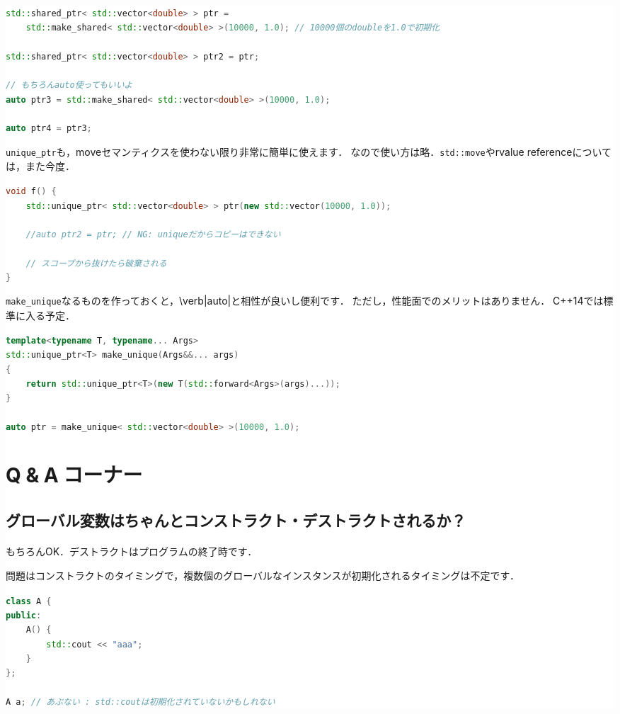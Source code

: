 ```cpp
std::shared_ptr< std::vector<double> > ptr =
    std::make_shared< std::vector<double> >(10000, 1.0); // 10000個のdoubleを1.0で初期化

std::shared_ptr< std::vector<double> > ptr2 = ptr;

// もちろんauto使ってもいいよ
auto ptr3 = std::make_shared< std::vector<double> >(10000, 1.0);

auto ptr4 = ptr3;
```

`unique_ptr`も，moveセマンティクスを使わない限り非常に簡単に使えます．
なので使い方は略．`std::move`やrvalue referenceについては，また今度．

```cpp
void f() {
    std::unique_ptr< std::vector<double> > ptr(new std::vector(10000, 1.0));

    //auto ptr2 = ptr; // NG: uniqueだからコピーはできない
    
    // スコープから抜けたら破棄される
}
```

`make_unique`なるものを作っておくと，\verb|auto|と相性が良いし便利です．
ただし，性能面でのメリットはありません．
C++14では標準に入る予定．

```cpp
template<typename T, typename... Args>
std::unique_ptr<T> make_unique(Args&&... args)
{
    return std::unique_ptr<T>(new T(std::forward<Args>(args)...));
}

auto ptr = make_unique< std::vector<double> >(10000, 1.0);
```

# Q & A コーナー

## グローバル変数はちゃんとコンストラクト・デストラクトされるか？

もちろんOK．デストラクトはプログラムの終了時です．

問題はコンストラクトのタイミングで，複数個のグローバルなインスタンスが初期化されるタイミングは不定です．

```cpp
class A {
public:
    A() {
        std::cout << "aaa";
    }
};

A a; // あぶない : std::coutは初期化されていないかもしれない
```
